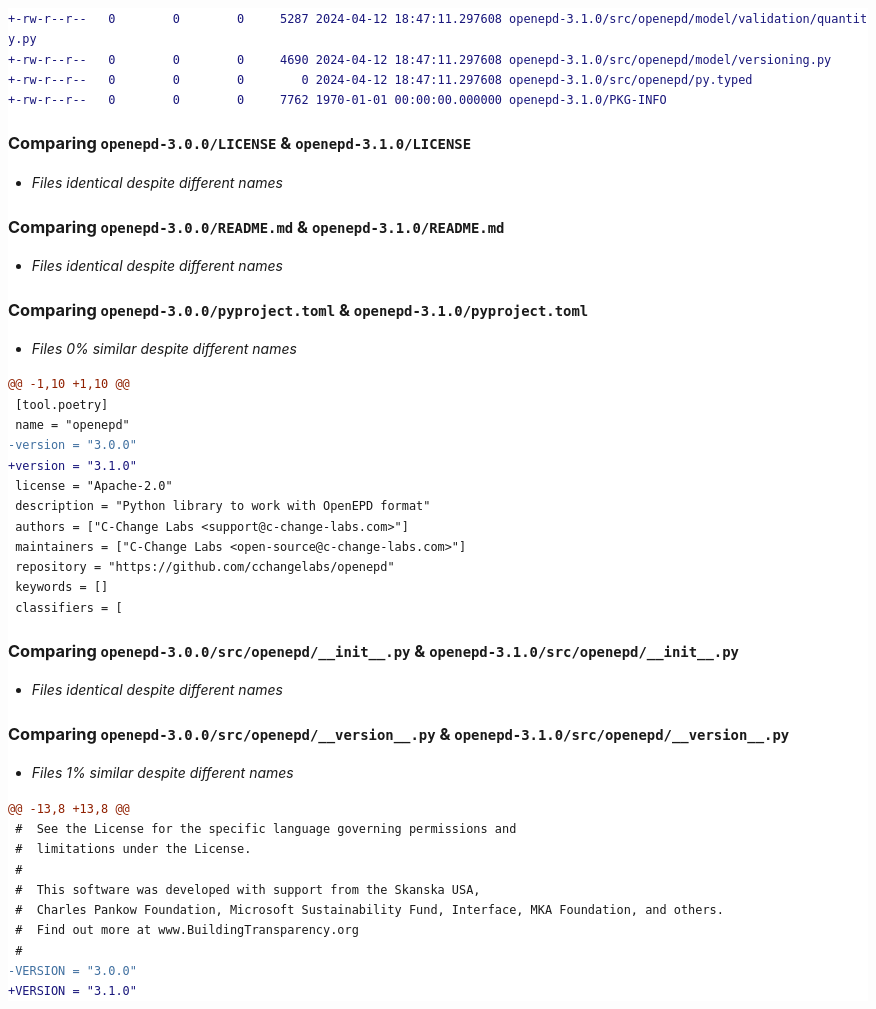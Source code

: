 ```diff
+-rw-r--r--   0        0        0     5287 2024-04-12 18:47:11.297608 openepd-3.1.0/src/openepd/model/validation/quantity.py
+-rw-r--r--   0        0        0     4690 2024-04-12 18:47:11.297608 openepd-3.1.0/src/openepd/model/versioning.py
+-rw-r--r--   0        0        0        0 2024-04-12 18:47:11.297608 openepd-3.1.0/src/openepd/py.typed
+-rw-r--r--   0        0        0     7762 1970-01-01 00:00:00.000000 openepd-3.1.0/PKG-INFO
```

### Comparing `openepd-3.0.0/LICENSE` & `openepd-3.1.0/LICENSE`

 * *Files identical despite different names*

### Comparing `openepd-3.0.0/README.md` & `openepd-3.1.0/README.md`

 * *Files identical despite different names*

### Comparing `openepd-3.0.0/pyproject.toml` & `openepd-3.1.0/pyproject.toml`

 * *Files 0% similar despite different names*

```diff
@@ -1,10 +1,10 @@
 [tool.poetry]
 name = "openepd"
-version = "3.0.0"
+version = "3.1.0"
 license = "Apache-2.0"
 description = "Python library to work with OpenEPD format"
 authors = ["C-Change Labs <support@c-change-labs.com>"]
 maintainers = ["C-Change Labs <open-source@c-change-labs.com>"]
 repository = "https://github.com/cchangelabs/openepd"
 keywords = []
 classifiers = [
```

### Comparing `openepd-3.0.0/src/openepd/__init__.py` & `openepd-3.1.0/src/openepd/__init__.py`

 * *Files identical despite different names*

### Comparing `openepd-3.0.0/src/openepd/__version__.py` & `openepd-3.1.0/src/openepd/__version__.py`

 * *Files 1% similar despite different names*

```diff
@@ -13,8 +13,8 @@
 #  See the License for the specific language governing permissions and
 #  limitations under the License.
 #
 #  This software was developed with support from the Skanska USA,
 #  Charles Pankow Foundation, Microsoft Sustainability Fund, Interface, MKA Foundation, and others.
 #  Find out more at www.BuildingTransparency.org
 #
-VERSION = "3.0.0"
+VERSION = "3.1.0"
```
